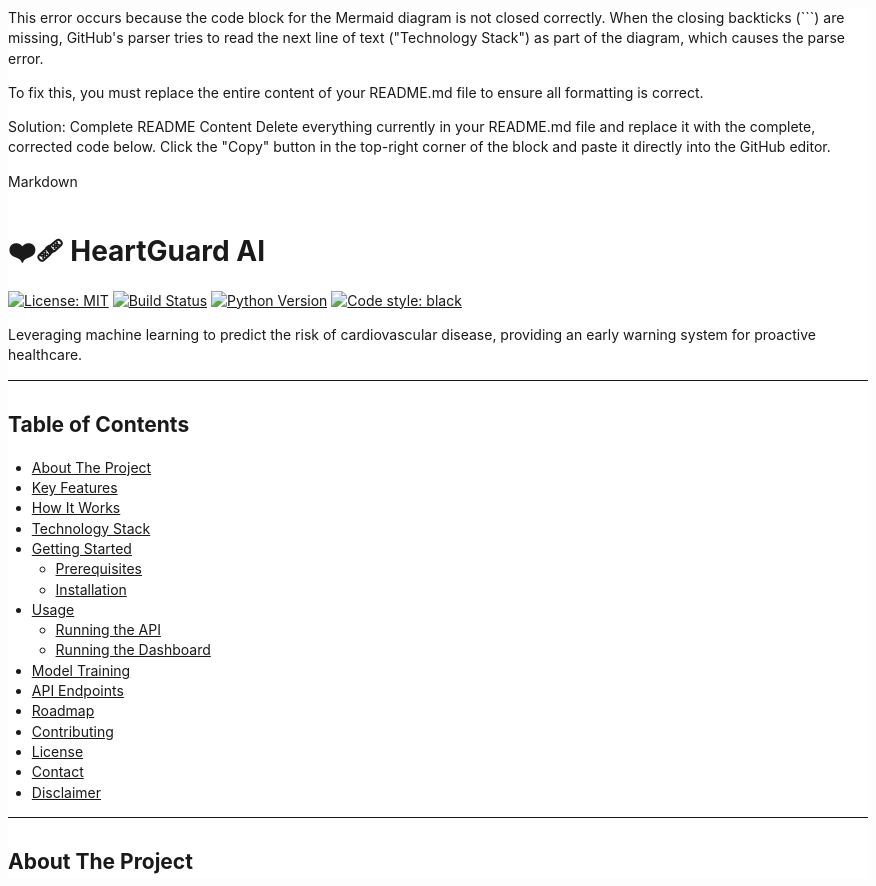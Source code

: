 This error occurs because the code block for the Mermaid diagram is not closed correctly. When the closing backticks (```) are missing, GitHub's parser tries to read the next line of text ("Technology Stack") as part of the diagram, which causes the parse error.

To fix this, you must replace the entire content of your README.md file to ensure all formatting is correct.

Solution: Complete README Content
Delete everything currently in your README.md file and replace it with the complete, corrected code below. Click the "Copy" button in the top-right corner of the block and paste it directly into the GitHub editor.

Markdown

# ❤️‍🩹 HeartGuard AI

[![License: MIT](https://img.shields.io/badge/License-MIT-yellow.svg)](https://opensource.org/licenses/MIT)
[![Build Status](https://img.shields.io/badge/build-passing-brightgreen.svg)](https://github.com/)
[![Python Version](https://img.shields.io/badge/python-3.9+-blue.svg)](https://www.python.org/downloads/)
[![Code style: black](https://img.shields.io/badge/code%20style-black-000000.svg)](https://github.com/psf/black)

Leveraging machine learning to predict the risk of cardiovascular disease, providing an early warning system for proactive healthcare.

---

## Table of Contents

- [About The Project](#about-the-project)
- [Key Features](#key-features)
- [How It Works](#how-it-works)
- [Technology Stack](#technology-stack)
- [Getting Started](#getting-started)
  - [Prerequisites](#prerequisites)
  - [Installation](#installation)
- [Usage](#usage)
  - [Running the API](#running-the-api)
  - [Running the Dashboard](#running-the-dashboard)
- [Model Training](#model-training)
- [API Endpoints](#api-endpoints)
- [Roadmap](#roadmap)
- [Contributing](#contributing)
- [License](#license)
- [Contact](#contact)
- [Disclaimer](#disclaimer)

---

## About The Project
